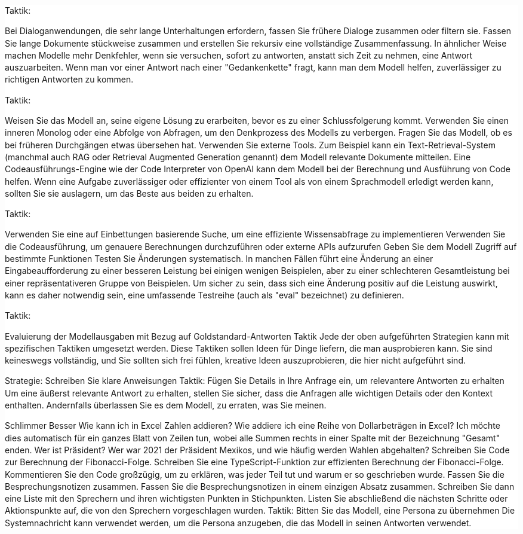 Taktik:

Bei Dialoganwendungen, die sehr lange Unterhaltungen erfordern, fassen Sie
frühere Dialoge zusammen oder filtern sie. Fassen Sie lange Dokumente
stückweise zusammen und erstellen Sie rekursiv eine vollständige
Zusammenfassung. In ähnlicher Weise machen Modelle mehr Denkfehler, wenn sie
versuchen, sofort zu antworten, anstatt sich Zeit zu nehmen, eine Antwort
auszuarbeiten. Wenn man vor einer Antwort nach einer "Gedankenkette" fragt,
kann man dem Modell helfen, zuverlässiger zu richtigen Antworten zu kommen.

Taktik:

Weisen Sie das Modell an, seine eigene Lösung zu erarbeiten, bevor es zu einer
Schlussfolgerung kommt. Verwenden Sie einen inneren Monolog oder eine Abfolge
von Abfragen, um den Denkprozess des Modells zu verbergen. Fragen Sie das
Modell, ob es bei früheren Durchgängen etwas übersehen hat. Verwenden Sie
externe Tools. Zum Beispiel kann ein Text-Retrieval-System (manchmal auch RAG
oder Retrieval Augmented Generation genannt) dem Modell relevante Dokumente
mitteilen. Eine Codeausführungs-Engine wie der Code Interpreter von OpenAI
kann dem Modell bei der Berechnung und Ausführung von Code helfen. Wenn eine
Aufgabe zuverlässiger oder effizienter von einem Tool als von einem
Sprachmodell erledigt werden kann, sollten Sie sie auslagern, um das Beste aus
beiden zu erhalten.

Taktik:

Verwenden Sie eine auf Einbettungen basierende Suche, um eine effiziente
Wissensabfrage zu implementieren Verwenden Sie die Codeausführung, um genauere
Berechnungen durchzuführen oder externe APIs aufzurufen Geben Sie dem Modell
Zugriff auf bestimmte Funktionen Testen Sie Änderungen systematisch. In
manchen Fällen führt eine Änderung an einer Eingabeaufforderung zu einer
besseren Leistung bei einigen wenigen Beispielen, aber zu einer schlechteren
Gesamtleistung bei einer repräsentativeren Gruppe von Beispielen. Um sicher zu
sein, dass sich eine Änderung positiv auf die Leistung auswirkt, kann es daher
notwendig sein, eine umfassende Testreihe (auch als "eval" bezeichnet) zu
definieren.

Taktik:

Evaluierung der Modellausgaben mit Bezug auf Goldstandard-Antworten Taktik
Jede der oben aufgeführten Strategien kann mit spezifischen Taktiken umgesetzt
werden. Diese Taktiken sollen Ideen für Dinge liefern, die man ausprobieren
kann. Sie sind keineswegs vollständig, und Sie sollten sich frei fühlen,
kreative Ideen auszuprobieren, die hier nicht aufgeführt sind.

Strategie: Schreiben Sie klare Anweisungen Taktik: Fügen Sie Details in Ihre
Anfrage ein, um relevantere Antworten zu erhalten Um eine äußerst relevante
Antwort zu erhalten, stellen Sie sicher, dass die Anfragen alle wichtigen
Details oder den Kontext enthalten. Andernfalls überlassen Sie es dem Modell,
zu erraten, was Sie meinen.

Schlimmer Besser Wie kann ich in Excel Zahlen addieren? Wie addiere ich eine
Reihe von Dollarbeträgen in Excel? Ich möchte dies automatisch für ein ganzes
Blatt von Zeilen tun, wobei alle Summen rechts in einer Spalte mit der
Bezeichnung "Gesamt" enden. Wer ist Präsident? Wer war 2021 der Präsident
Mexikos, und wie häufig werden Wahlen abgehalten? Schreiben Sie Code zur
Berechnung der Fibonacci-Folge. Schreiben Sie eine TypeScript-Funktion zur
effizienten Berechnung der Fibonacci-Folge. Kommentieren Sie den Code
großzügig, um zu erklären, was jeder Teil tut und warum er so geschrieben
wurde. Fassen Sie die Besprechungsnotizen zusammen. Fassen Sie die
Besprechungsnotizen in einem einzigen Absatz zusammen. Schreiben Sie dann eine
Liste mit den Sprechern und ihren wichtigsten Punkten in Stichpunkten. Listen
Sie abschließend die nächsten Schritte oder Aktionspunkte auf, die von den
Sprechern vorgeschlagen wurden. Taktik: Bitten Sie das Modell, eine Persona zu
übernehmen Die Systemnachricht kann verwendet werden, um die Persona
anzugeben, die das Modell in seinen Antworten verwendet.
